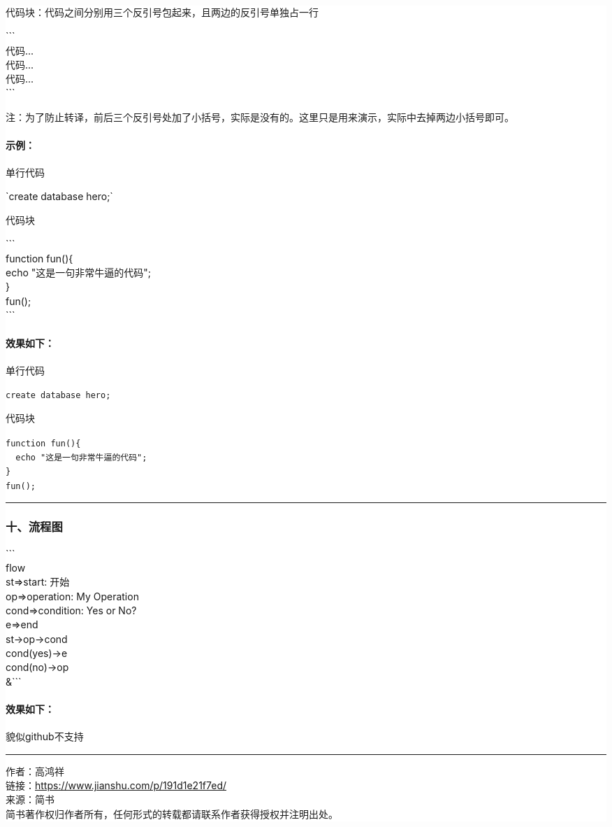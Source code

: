 代码块：代码之间分别用三个反引号包起来，且两边的反引号单独占一行   

\```   
  代码...  
  代码...  
  代码...  
\```


注：为了防止转译，前后三个反引号处加了小括号，实际是没有的。这里只是用来演示，实际中去掉两边小括号即可。  

#### 示例：

单行代码

\`create database hero;`  

代码块  

\```  
    function fun(){  
         echo "这是一句非常牛逼的代码";  
    }  
    fun();  
\```  

#### 效果如下：

单行代码  

`create database hero;`  

代码块  

```
function fun(){
  echo "这是一句非常牛逼的代码";
}
fun();
```
----

### 十、流程图  

\```  
flow  
st=>start: 开始  
op=>operation: My Operation  
cond=>condition: Yes or No?  
e=>end  
st->op->cond  
cond(yes)->e  
cond(no)->op  
\&```  

#### 效果如下：
貌似github不支持

----

作者：高鸿祥  
链接：https://www.jianshu.com/p/191d1e21f7ed/  
来源：简书  
简书著作权归作者所有，任何形式的转载都请联系作者获得授权并注明出处。  
